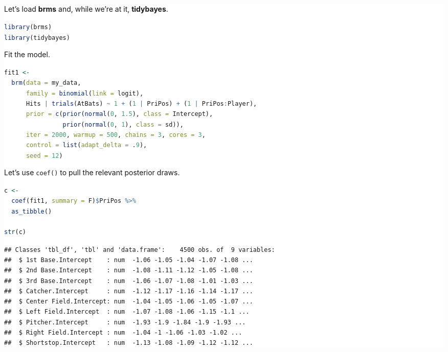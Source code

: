 Let’s load **brms** and, while we’re at it, **tidybayes**.

``` r
library(brms)
library(tidybayes)
```

Fit the model.

``` r
fit1 <-
  brm(data = my_data,
      family = binomial(link = logit),
      Hits | trials(AtBats) ~ 1 + (1 | PriPos) + (1 | PriPos:Player),
      prior = c(prior(normal(0, 1.5), class = Intercept),
                prior(normal(0, 1), class = sd)),
      iter = 2000, warmup = 500, chains = 3, cores = 3,
      control = list(adapt_delta = .9),
      seed = 12)
```

Let’s use `coef()` to pull the relevant posterior draws.

``` r
c <-
  coef(fit1, summary = F)$PriPos %>% 
  as_tibble()
  
str(c)
```

    ## Classes 'tbl_df', 'tbl' and 'data.frame':    4500 obs. of  9 variables:
    ##  $ 1st Base.Intercept    : num  -1.06 -1.05 -1.04 -1.07 -1.08 ...
    ##  $ 2nd Base.Intercept    : num  -1.08 -1.11 -1.12 -1.05 -1.08 ...
    ##  $ 3rd Base.Intercept    : num  -1.06 -1.07 -1.08 -1.01 -1.03 ...
    ##  $ Catcher.Intercept     : num  -1.12 -1.17 -1.16 -1.14 -1.17 ...
    ##  $ Center Field.Intercept: num  -1.04 -1.05 -1.06 -1.05 -1.07 ...
    ##  $ Left Field.Intercept  : num  -1.07 -1.08 -1.06 -1.15 -1.1 ...
    ##  $ Pitcher.Intercept     : num  -1.93 -1.9 -1.84 -1.9 -1.93 ...
    ##  $ Right Field.Intercept : num  -1.04 -1 -1.06 -1.03 -1.02 ...
    ##  $ Shortstop.Intercept   : num  -1.13 -1.08 -1.09 -1.12 -1.12 ...
